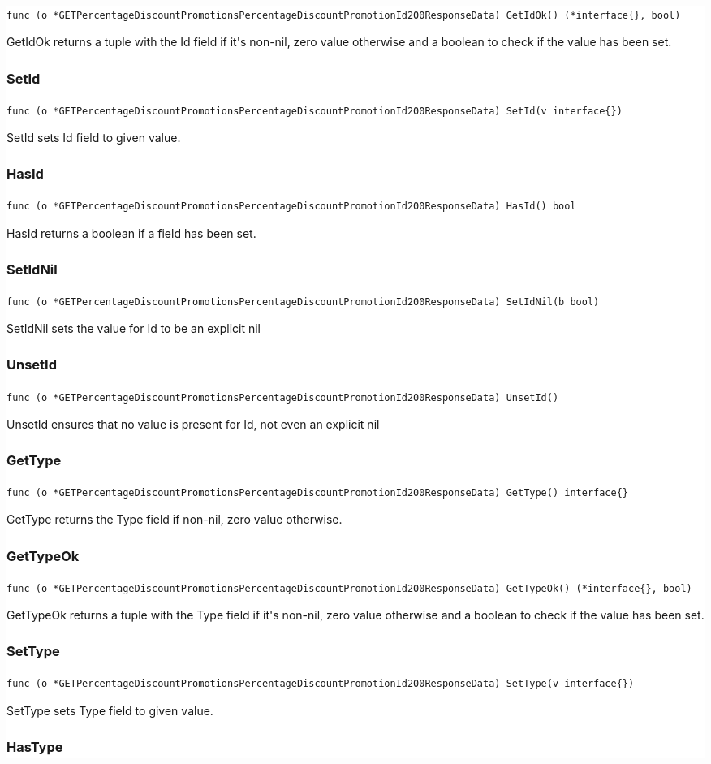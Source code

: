 `func (o *GETPercentageDiscountPromotionsPercentageDiscountPromotionId200ResponseData) GetIdOk() (*interface{}, bool)`

GetIdOk returns a tuple with the Id field if it's non-nil, zero value otherwise
and a boolean to check if the value has been set.

### SetId

`func (o *GETPercentageDiscountPromotionsPercentageDiscountPromotionId200ResponseData) SetId(v interface{})`

SetId sets Id field to given value.

### HasId

`func (o *GETPercentageDiscountPromotionsPercentageDiscountPromotionId200ResponseData) HasId() bool`

HasId returns a boolean if a field has been set.

### SetIdNil

`func (o *GETPercentageDiscountPromotionsPercentageDiscountPromotionId200ResponseData) SetIdNil(b bool)`

 SetIdNil sets the value for Id to be an explicit nil

### UnsetId
`func (o *GETPercentageDiscountPromotionsPercentageDiscountPromotionId200ResponseData) UnsetId()`

UnsetId ensures that no value is present for Id, not even an explicit nil
### GetType

`func (o *GETPercentageDiscountPromotionsPercentageDiscountPromotionId200ResponseData) GetType() interface{}`

GetType returns the Type field if non-nil, zero value otherwise.

### GetTypeOk

`func (o *GETPercentageDiscountPromotionsPercentageDiscountPromotionId200ResponseData) GetTypeOk() (*interface{}, bool)`

GetTypeOk returns a tuple with the Type field if it's non-nil, zero value otherwise
and a boolean to check if the value has been set.

### SetType

`func (o *GETPercentageDiscountPromotionsPercentageDiscountPromotionId200ResponseData) SetType(v interface{})`

SetType sets Type field to given value.

### HasType
